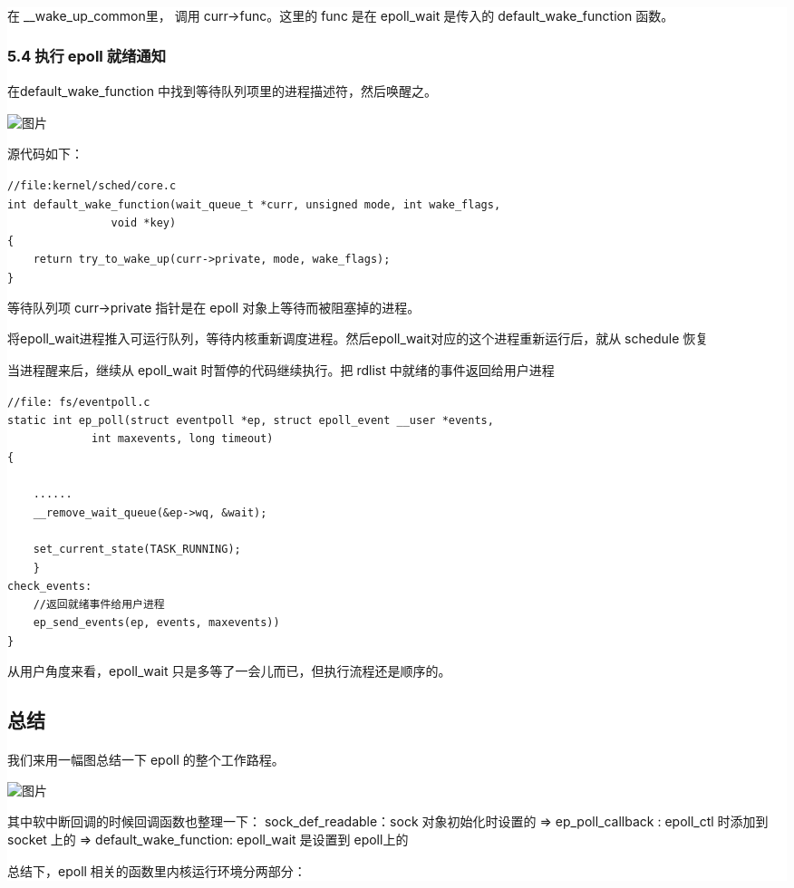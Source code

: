 在 __wake_up_common里， 调用 curr->func。这里的 func 是在 epoll_wait 是传入的 default_wake_function 函数。

### 5.4 执行 epoll 就绪通知

在default_wake_function 中找到等待队列项里的进程描述符，然后唤醒之。

![图片](https://mmbiz.qpic.cn/mmbiz_png/BBjAFF4hcwolcxS62c1ZRibFc0NUVCJ469o9q43icrjlVG765wXDOrUgia2RdZ66K3thBHg1qSPibUu3NjlcgKMXqg/640?wx_fmt=png&wxfrom=5&wx_lazy=1&wx_co=1)

源代码如下：

```
//file:kernel/sched/core.c
int default_wake_function(wait_queue_t *curr, unsigned mode, int wake_flags,
                void *key)
{
    return try_to_wake_up(curr->private, mode, wake_flags);
}
```

等待队列项 curr->private 指针是在 epoll 对象上等待而被阻塞掉的进程。

将epoll_wait进程推入可运行队列，等待内核重新调度进程。然后epoll_wait对应的这个进程重新运行后，就从 schedule 恢复

当进程醒来后，继续从 epoll_wait 时暂停的代码继续执行。把 rdlist 中就绪的事件返回给用户进程

```
//file: fs/eventpoll.c
static int ep_poll(struct eventpoll *ep, struct epoll_event __user *events,
             int maxevents, long timeout)
{

    ......
    __remove_wait_queue(&ep->wq, &wait);

    set_current_state(TASK_RUNNING);
    }
check_events:
    //返回就绪事件给用户进程
    ep_send_events(ep, events, maxevents))
}
```

从用户角度来看，epoll_wait 只是多等了一会儿而已，但执行流程还是顺序的。

## 总结

我们来用一幅图总结一下 epoll 的整个工作路程。

![图片](https://mmbiz.qpic.cn/mmbiz_png/BBjAFF4hcwolcxS62c1ZRibFc0NUVCJ46h2GrIOb4GbapWqATZwAALWXWH8505zthGzEEyiawU3TicRQgHMj0B0eg/640?wx_fmt=png&wxfrom=5&wx_lazy=1&wx_co=1)

其中软中断回调的时候回调函数也整理一下：
sock_def_readable：sock 对象初始化时设置的 => ep_poll_callback : epoll_ctl 时添加到 socket 上的 => default_wake_function: epoll_wait 是设置到 epoll上的

总结下，epoll 相关的函数里内核运行环境分两部分：
